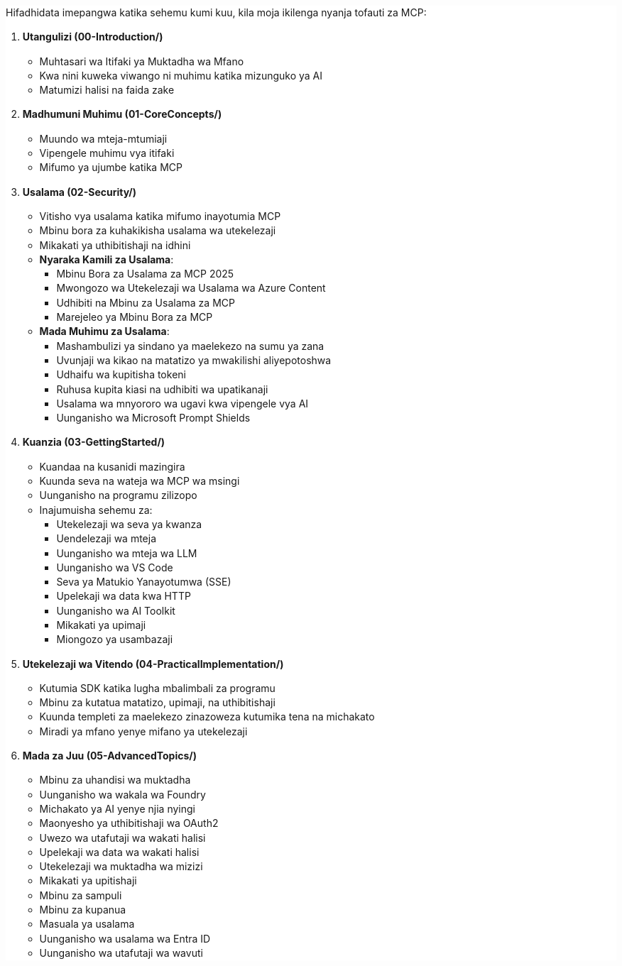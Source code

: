 Hifadhidata imepangwa katika sehemu kumi kuu, kila moja ikilenga nyanja tofauti za MCP:

1. **Utangulizi (00-Introduction/)**
   - Muhtasari wa Itifaki ya Muktadha wa Mfano
   - Kwa nini kuweka viwango ni muhimu katika mizunguko ya AI
   - Matumizi halisi na faida zake

2. **Madhumuni Muhimu (01-CoreConcepts/)**
   - Muundo wa mteja-mtumiaji
   - Vipengele muhimu vya itifaki
   - Mifumo ya ujumbe katika MCP

3. **Usalama (02-Security/)**
   - Vitisho vya usalama katika mifumo inayotumia MCP
   - Mbinu bora za kuhakikisha usalama wa utekelezaji
   - Mikakati ya uthibitishaji na idhini
   - **Nyaraka Kamili za Usalama**:
     - Mbinu Bora za Usalama za MCP 2025
     - Mwongozo wa Utekelezaji wa Usalama wa Azure Content
     - Udhibiti na Mbinu za Usalama za MCP
     - Marejeleo ya Mbinu Bora za MCP
   - **Mada Muhimu za Usalama**:
     - Mashambulizi ya sindano ya maelekezo na sumu ya zana
     - Uvunjaji wa kikao na matatizo ya mwakilishi aliyepotoshwa
     - Udhaifu wa kupitisha tokeni
     - Ruhusa kupita kiasi na udhibiti wa upatikanaji
     - Usalama wa mnyororo wa ugavi kwa vipengele vya AI
     - Uunganisho wa Microsoft Prompt Shields

4. **Kuanzia (03-GettingStarted/)**
   - Kuandaa na kusanidi mazingira
   - Kuunda seva na wateja wa MCP wa msingi
   - Uunganisho na programu zilizopo
   - Inajumuisha sehemu za:
     - Utekelezaji wa seva ya kwanza
     - Uendelezaji wa mteja
     - Uunganisho wa mteja wa LLM
     - Uunganisho wa VS Code
     - Seva ya Matukio Yanayotumwa (SSE)
     - Upelekaji wa data kwa HTTP
     - Uunganisho wa AI Toolkit
     - Mikakati ya upimaji
     - Miongozo ya usambazaji

5. **Utekelezaji wa Vitendo (04-PracticalImplementation/)**
   - Kutumia SDK katika lugha mbalimbali za programu
   - Mbinu za kutatua matatizo, upimaji, na uthibitishaji
   - Kuunda templeti za maelekezo zinazoweza kutumika tena na michakato
   - Miradi ya mfano yenye mifano ya utekelezaji

6. **Mada za Juu (05-AdvancedTopics/)**
   - Mbinu za uhandisi wa muktadha
   - Uunganisho wa wakala wa Foundry
   - Michakato ya AI yenye njia nyingi
   - Maonyesho ya uthibitishaji wa OAuth2
   - Uwezo wa utafutaji wa wakati halisi
   - Upelekaji wa data wa wakati halisi
   - Utekelezaji wa muktadha wa mizizi
   - Mikakati ya upitishaji
   - Mbinu za sampuli
   - Mbinu za kupanua
   - Masuala ya usalama
   - Uunganisho wa usalama wa Entra ID
   - Uunganisho wa utafutaji wa wavuti
